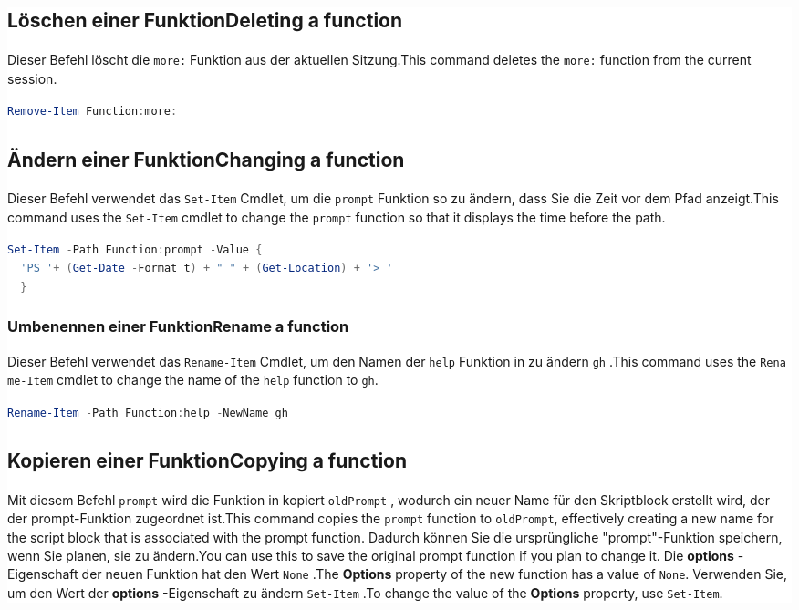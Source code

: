 ## <a name="deleting-a-function"></a><span data-ttu-id="03a31-167">Löschen einer Funktion</span><span class="sxs-lookup"><span data-stu-id="03a31-167">Deleting a function</span></span>

<span data-ttu-id="03a31-168">Dieser Befehl löscht die `more:` Funktion aus der aktuellen Sitzung.</span><span class="sxs-lookup"><span data-stu-id="03a31-168">This command deletes the `more:` function from the current session.</span></span>

```powershell
Remove-Item Function:more:
```

## <a name="changing-a-function"></a><span data-ttu-id="03a31-169">Ändern einer Funktion</span><span class="sxs-lookup"><span data-stu-id="03a31-169">Changing a function</span></span>

<span data-ttu-id="03a31-170">Dieser Befehl verwendet das `Set-Item` Cmdlet, um die `prompt` Funktion so zu ändern, dass Sie die Zeit vor dem Pfad anzeigt.</span><span class="sxs-lookup"><span data-stu-id="03a31-170">This command uses the `Set-Item` cmdlet to change the `prompt` function so that it displays the time before the path.</span></span>

```powershell
Set-Item -Path Function:prompt -Value {
  'PS '+ (Get-Date -Format t) + " " + (Get-Location) + '> '
  }
```

### <a name="rename-a-function"></a><span data-ttu-id="03a31-171">Umbenennen einer Funktion</span><span class="sxs-lookup"><span data-stu-id="03a31-171">Rename a function</span></span>

<span data-ttu-id="03a31-172">Dieser Befehl verwendet das `Rename-Item` Cmdlet, um den Namen der `help` Funktion in zu ändern `gh` .</span><span class="sxs-lookup"><span data-stu-id="03a31-172">This command uses the `Rename-Item` cmdlet to change the name of the `help` function to `gh`.</span></span>

```powershell
Rename-Item -Path Function:help -NewName gh
```

## <a name="copying-a-function"></a><span data-ttu-id="03a31-173">Kopieren einer Funktion</span><span class="sxs-lookup"><span data-stu-id="03a31-173">Copying a function</span></span>

<span data-ttu-id="03a31-174">Mit diesem Befehl `prompt` wird die Funktion in kopiert `oldPrompt` , wodurch ein neuer Name für den Skriptblock erstellt wird, der der prompt-Funktion zugeordnet ist.</span><span class="sxs-lookup"><span data-stu-id="03a31-174">This command copies the `prompt` function to `oldPrompt`, effectively creating a new name for the script block that is associated with the prompt function.</span></span>
<span data-ttu-id="03a31-175">Dadurch können Sie die ursprüngliche "prompt"-Funktion speichern, wenn Sie planen, sie zu ändern.</span><span class="sxs-lookup"><span data-stu-id="03a31-175">You can use this to save the original prompt function if you plan to change it.</span></span>
<span data-ttu-id="03a31-176">Die **options** -Eigenschaft der neuen Funktion hat den Wert `None` .</span><span class="sxs-lookup"><span data-stu-id="03a31-176">The **Options** property of the new function has a value of `None`.</span></span> <span data-ttu-id="03a31-177">Verwenden Sie, um den Wert der **options** -Eigenschaft zu ändern `Set-Item` .</span><span class="sxs-lookup"><span data-stu-id="03a31-177">To change the value of the **Options** property, use `Set-Item`.</span></span>
